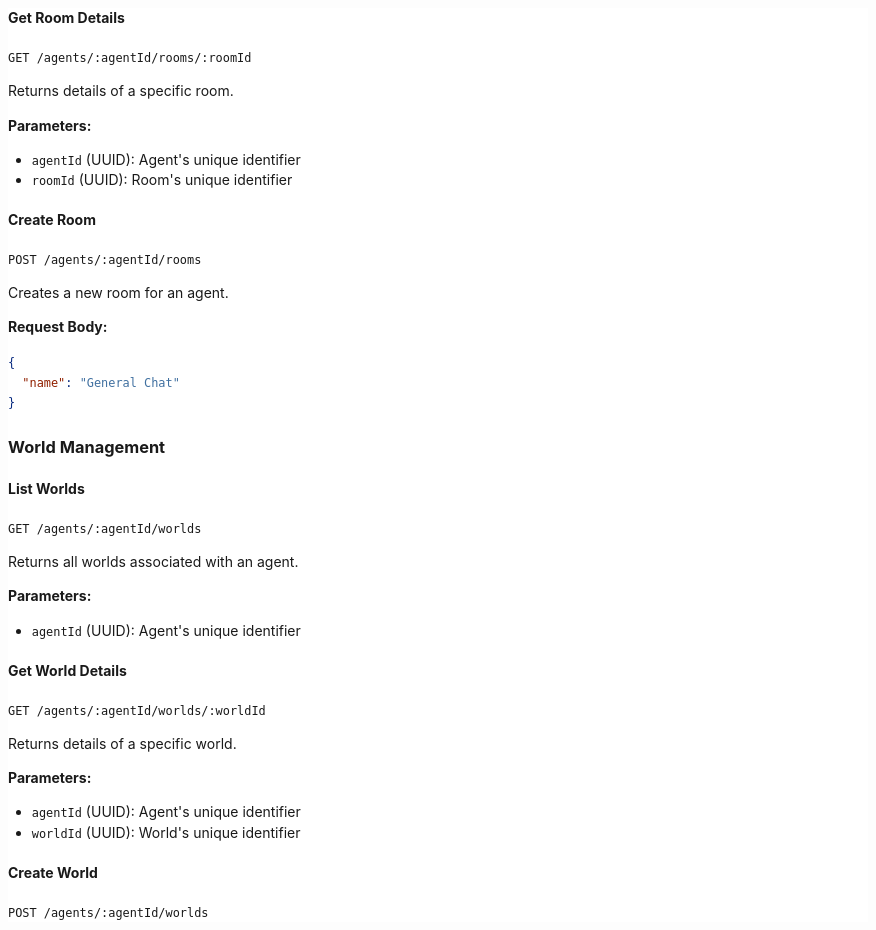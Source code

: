 #### Get Room Details

```
GET /agents/:agentId/rooms/:roomId
```

Returns details of a specific room.

**Parameters:**

- `agentId` (UUID): Agent's unique identifier
- `roomId` (UUID): Room's unique identifier

#### Create Room

```
POST /agents/:agentId/rooms
```

Creates a new room for an agent.

**Request Body:**

```json
{
  "name": "General Chat"
}
```

### World Management

#### List Worlds

```
GET /agents/:agentId/worlds
```

Returns all worlds associated with an agent.

**Parameters:**

- `agentId` (UUID): Agent's unique identifier

#### Get World Details

```
GET /agents/:agentId/worlds/:worldId
```

Returns details of a specific world.

**Parameters:**

- `agentId` (UUID): Agent's unique identifier
- `worldId` (UUID): World's unique identifier

#### Create World

```
POST /agents/:agentId/worlds
```
